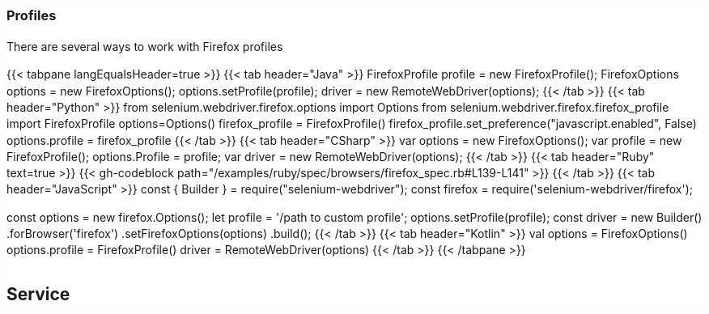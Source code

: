 ### Profiles

There are several ways to work with Firefox profiles

<div>
{{< tabpane langEqualsHeader=true >}}
  {{< tab header="Java" >}}
FirefoxProfile profile = new FirefoxProfile();
FirefoxOptions options = new FirefoxOptions();
options.setProfile(profile);
driver = new RemoteWebDriver(options);
  {{< /tab >}}
  {{< tab header="Python" >}}
from selenium.webdriver.firefox.options import Options
from selenium.webdriver.firefox.firefox_profile import FirefoxProfile
options=Options()
firefox_profile = FirefoxProfile()
firefox_profile.set_preference("javascript.enabled", False)
options.profile = firefox_profile
  {{< /tab >}}
  {{< tab header="CSharp" >}}
var options = new FirefoxOptions();
var profile = new FirefoxProfile();
options.Profile = profile;
var driver = new RemoteWebDriver(options);
  {{< /tab >}}
  {{< tab header="Ruby" text=true >}}
    {{< gh-codeblock path="/examples/ruby/spec/browsers/firefox_spec.rb#L139-L141" >}}
  {{< /tab >}}
  {{< tab header="JavaScript" >}}
const { Builder } = require("selenium-webdriver");
const firefox = require('selenium-webdriver/firefox');

const options = new firefox.Options();
let profile = '/path to custom profile';
options.setProfile(profile);
const driver = new Builder()
    .forBrowser('firefox')
    .setFirefoxOptions(options)
    .build();
  {{< /tab >}}
  {{< tab header="Kotlin" >}}
val options = FirefoxOptions()
options.profile = FirefoxProfile()
driver = RemoteWebDriver(options)
  {{< /tab >}}
{{< /tabpane >}}
</div>


## Service
